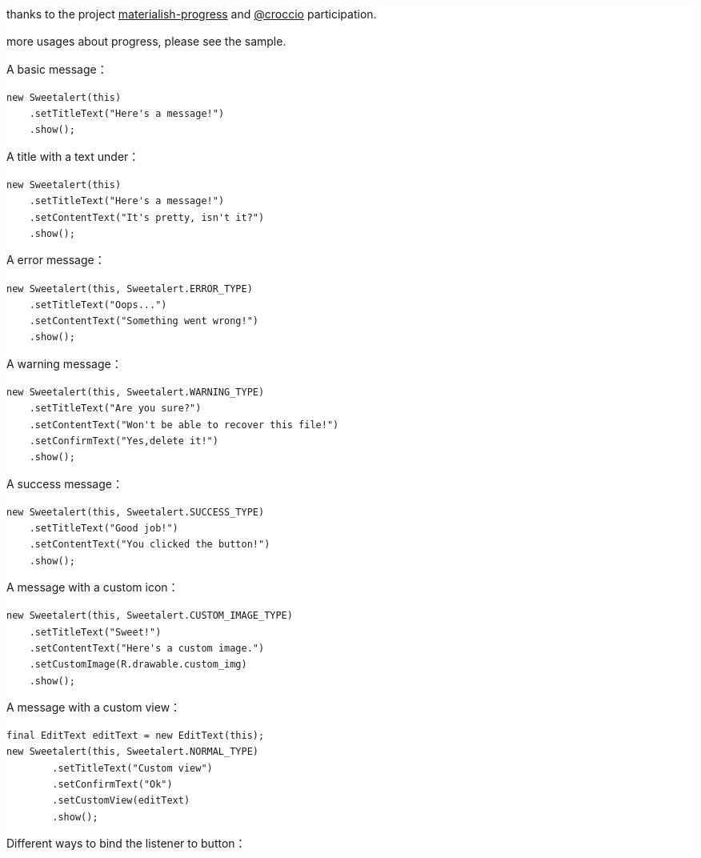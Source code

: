 thanks to the project [materialish-progress](https://github.com/pnikosis/materialish-progress) and [@croccio](https://github.com/croccio) participation.

more usages about progress, please see the sample.

A basic message：

    new Sweetalert(this)
        .setTitleText("Here's a message!")
        .show();

A title with a text under：

    new Sweetalert(this)
        .setTitleText("Here's a message!")
        .setContentText("It's pretty, isn't it?")
        .show();

A error message：

    new Sweetalert(this, Sweetalert.ERROR_TYPE)
        .setTitleText("Oops...")
        .setContentText("Something went wrong!")
        .show();

A warning message：

    new Sweetalert(this, Sweetalert.WARNING_TYPE)
        .setTitleText("Are you sure?")
        .setContentText("Won't be able to recover this file!")
        .setConfirmText("Yes,delete it!")
        .show();

A success message：

    new Sweetalert(this, Sweetalert.SUCCESS_TYPE)
        .setTitleText("Good job!")
        .setContentText("You clicked the button!")
        .show();

A message with a custom icon：

    new Sweetalert(this, Sweetalert.CUSTOM_IMAGE_TYPE)
        .setTitleText("Sweet!")
        .setContentText("Here's a custom image.")
        .setCustomImage(R.drawable.custom_img)
        .show();

A message with a custom view：

    final EditText editText = new EditText(this);
    new Sweetalert(this, Sweetalert.NORMAL_TYPE)
            .setTitleText("Custom view")
            .setConfirmText("Ok")
            .setCustomView(editText)
            .show();

Different ways to bind the listener to button：
